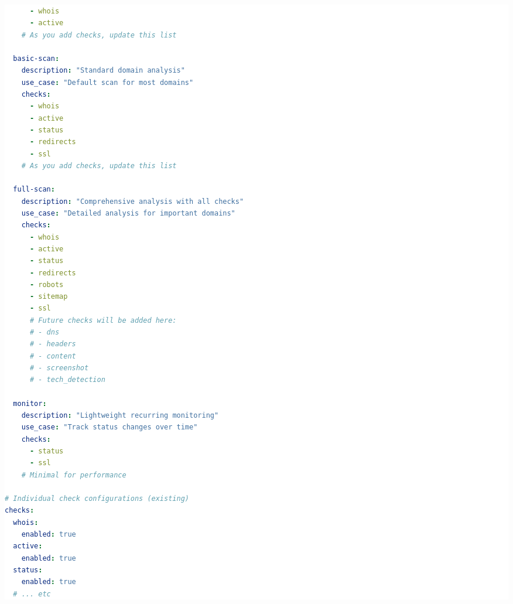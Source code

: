 ```yaml
      - whois
      - active
    # As you add checks, update this list
  
  basic-scan:
    description: "Standard domain analysis"
    use_case: "Default scan for most domains"
    checks:
      - whois
      - active
      - status
      - redirects
      - ssl
    # As you add checks, update this list
  
  full-scan:
    description: "Comprehensive analysis with all checks"
    use_case: "Detailed analysis for important domains"
    checks:
      - whois
      - active
      - status
      - redirects
      - robots
      - sitemap
      - ssl
      # Future checks will be added here:
      # - dns
      # - headers
      # - content
      # - screenshot
      # - tech_detection
  
  monitor:
    description: "Lightweight recurring monitoring"
    use_case: "Track status changes over time"
    checks:
      - status
      - ssl
    # Minimal for performance

# Individual check configurations (existing)
checks:
  whois:
    enabled: true
  active:
    enabled: true
  status:
    enabled: true
  # ... etc
```
